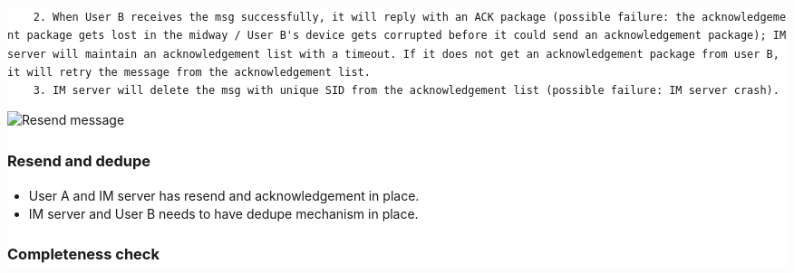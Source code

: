 		2. When User B receives the msg successfully, it will reply with an ACK package (possible failure: the acknowledgement package gets lost in the midway / User B's device gets corrupted before it could send an acknowledgement package); IM server will maintain an acknowledgement list with a timeout. If it does not get an acknowledgement package from user B, it will retry the message from the acknowledgement list. 
		3. IM server will delete the msg with unique SID from the acknowledgement list (possible failure: IM server crash). 

![Resend message](./images/messenger_resend.jpg)

### Resend and dedupe
* User A and IM server has resend and acknowledgement in place. 
* IM server and User B needs to have dedupe mechanism in place. 

### Completeness check
